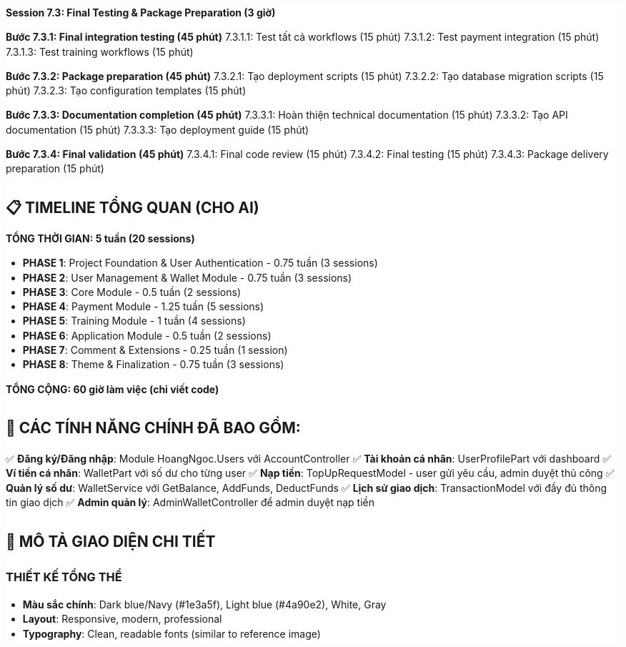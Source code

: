 **Session 7.3: Final Testing & Package Preparation (3 giờ)**

**Bước 7.3.1: Final integration testing (45 phút)**
7.3.1.1: Test tất cả workflows (15 phút)
7.3.1.2: Test payment integration (15 phút)
7.3.1.3: Test training workflows (15 phút)

**Bước 7.3.2: Package preparation (45 phút)**
7.3.2.1: Tạo deployment scripts (15 phút)
7.3.2.2: Tạo database migration scripts (15 phút)
7.3.2.3: Tạo configuration templates (15 phút)

**Bước 7.3.3: Documentation completion (45 phút)**
7.3.3.1: Hoàn thiện technical documentation (15 phút)
7.3.3.2: Tạo API documentation (15 phút)
7.3.3.3: Tạo deployment guide (15 phút)

**Bước 7.3.4: Final validation (45 phút)**
7.3.4.1: Final code review (15 phút)
7.3.4.2: Final testing (15 phút)
7.3.4.3: Package delivery preparation (15 phút)

## 📋 TIMELINE TỔNG QUAN (CHO AI)

**TỔNG THỜI GIAN: 5 tuần (20 sessions)**

- **PHASE 1**: Project Foundation & User Authentication - 0.75 tuần (3 sessions)
- **PHASE 2**: User Management & Wallet Module - 0.75 tuần (3 sessions)
- **PHASE 3**: Core Module - 0.5 tuần (2 sessions)  
- **PHASE 4**: Payment Module - 1.25 tuần (5 sessions)
- **PHASE 5**: Training Module - 1 tuần (4 sessions)
- **PHASE 6**: Application Module - 0.5 tuần (2 sessions)
- **PHASE 7**: Comment & Extensions - 0.25 tuần (1 session)
- **PHASE 8**: Theme & Finalization - 0.75 tuần (3 sessions)

**TỔNG CỘNG: 60 giờ làm việc (chỉ viết code)**

## 🎯 CÁC TÍNH NĂNG CHÍNH ĐÃ BAO GỒM:

✅ **Đăng ký/Đăng nhập**: Module HoangNgoc.Users với AccountController
✅ **Tài khoản cá nhân**: UserProfilePart với dashboard
✅ **Ví tiền cá nhân**: WalletPart với số dư cho từng user
✅ **Nạp tiền**: TopUpRequestModel - user gửi yêu cầu, admin duyệt thủ công
✅ **Quản lý số dư**: WalletService với GetBalance, AddFunds, DeductFunds
✅ **Lịch sử giao dịch**: TransactionModel với đầy đủ thông tin giao dịch
✅ **Admin quản lý**: AdminWalletController để admin duyệt nạp tiền

## 🎨 MÔ TẢ GIAO DIỆN CHI TIẾT

### **THIẾT KẾ TỔNG THỂ**
- **Màu sắc chính**: Dark blue/Navy (#1e3a5f), Light blue (#4a90e2), White, Gray
- **Layout**: Responsive, modern, professional
- **Typography**: Clean, readable fonts (similar to reference image)
